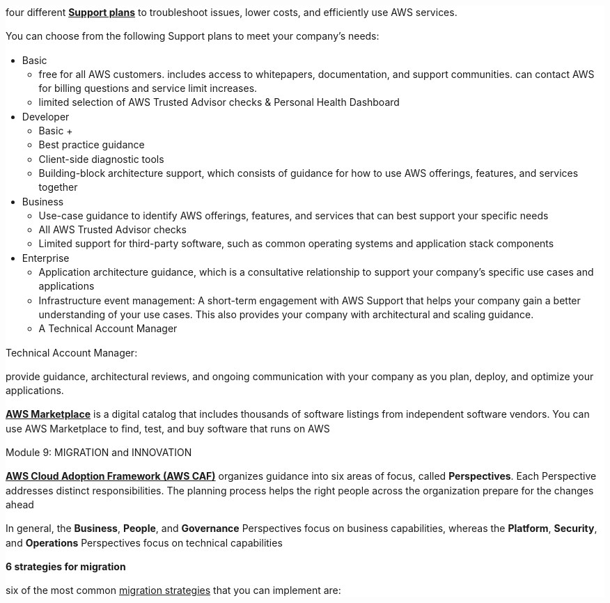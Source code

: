 four different [**Support plans**](https://aws.amazon.com/premiumsupport/plans/) to troubleshoot issues, lower costs, and efficiently use AWS services. 

You can choose from the following Support plans to meet your company’s needs: 

- Basic
  - free for all AWS customers. includes access to whitepapers, documentation, and support communities. can contact AWS for billing questions and service limit increases.
  - limited selection of AWS Trusted Advisor checks & Personal Health Dashboard
- Developer
  - Basic + 
  - Best practice guidance
  - Client-side diagnostic tools
  - Building-block architecture support, which consists of guidance for how to use AWS offerings, features, and services together
- Business
  - Use-case guidance to identify AWS offerings, features, and services that can best support your specific needs
  - All AWS Trusted Advisor checks
  - Limited support for third-party software, such as common operating systems and application stack components
- Enterprise
  - Application architecture guidance, which is a consultative relationship to support your company’s specific use cases and applications
  - Infrastructure event management: A short-term engagement with AWS Support that helps your company gain a better understanding of your use cases. This also provides your company with architectural and scaling guidance.
  - A Technical Account Manager

Technical Account Manager:

provide guidance, architectural reviews, and ongoing communication with your company as you plan, deploy, and optimize your applications.

[**AWS Marketplace**](https://aws.amazon.com/marketplace) is a digital catalog that includes thousands of software listings from independent software vendors. You can use AWS Marketplace to find, test, and buy software that runs on AWS




Module 9: MIGRATION and INNOVATION

[**AWS Cloud Adoption Framework (AWS CAF)**](https://d1.awsstatic.com/whitepapers/aws_cloud_adoption_framework.pdf) organizes guidance into six areas of focus, called **Perspectives**. Each Perspective addresses distinct responsibilities. The planning process helps the right people across the organization prepare for the changes ahead

In general, the **Business**, **People**, and **Governance** Perspectives focus on business capabilities, whereas the **Platform**, **Security**, and **Operations** Perspectives focus on technical capabilities

**6 strategies for migration**

six of the most common [migration strategies](https://aws.amazon.com/blogs/enterprise-strategy/6-strategies-for-migrating-applications-to-the-cloud/) that you can implement are:
